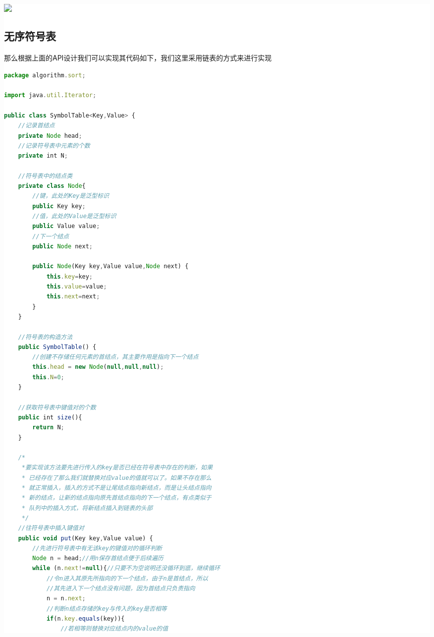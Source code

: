 ![](https://rolin-typora.oss-cn-guangzhou.aliyuncs.com/WEBRESOURCE1e438116166157bd661fa175eca2ae2b.png)

## 无序符号表

那么根据上面的API设计我们可以实现其代码如下，我们这里采用链表的方式来进行实现

```javascript
package algorithm.sort;

import java.util.Iterator;

public class SymbolTable<Key,Value> {
    //记录首结点
    private Node head;
    //记录符号表中元素的个数
    private int N;

    //符号表中的结点类
    private class Node{
        //键，此处的Key是泛型标识
        public Key key;
        //值，此处的Value是泛型标识
        public Value value;
        //下一个结点
        public Node next;

        public Node(Key key,Value value,Node next) {
            this.key=key;
            this.value=value;
            this.next=next;
        }
    }

    //符号表的构造方法
    public SymbolTable() {
        //创建不存储任何元素的首结点，其主要作用是指向下一个结点
        this.head = new Node(null,null,null);
        this.N=0;
    }

    //获取符号表中键值对的个数
    public int size(){
        return N;
    }

    /*
     *要实现该方法要先进行传入的key是否已经在符号表中存在的判断，如果
     * 已经存在了那么我们就替换对应value的值就可以了。如果不存在那么
     * 就正常插入，插入的方式不是让尾结点指向新结点，而是让头结点指向
     * 新的结点，让新的结点指向原先首结点指向的下一个结点，有点类似于
     * 队列中的插入方式，将新结点插入到链表的头部
     */
    //往符号表中插入键值对
    public void put(Key key,Value value) {
        //先进行符号表中有无该key的键值对的循环判断
        Node n = head;//用n保存首结点便于后续遍历
        while (n.next!=null){//只要不为空说明还没循环到底，继续循环
            //令n进入其原先所指向的下一个结点，由于n是首结点，所以
            //其先进入下一个结点没有问题，因为首结点只负责指向
            n = n.next;
            //判断n结点存储的key与传入的key是否相等
            if(n.key.equals(key)){
                //若相等则替换对应结点内的value的值
```
